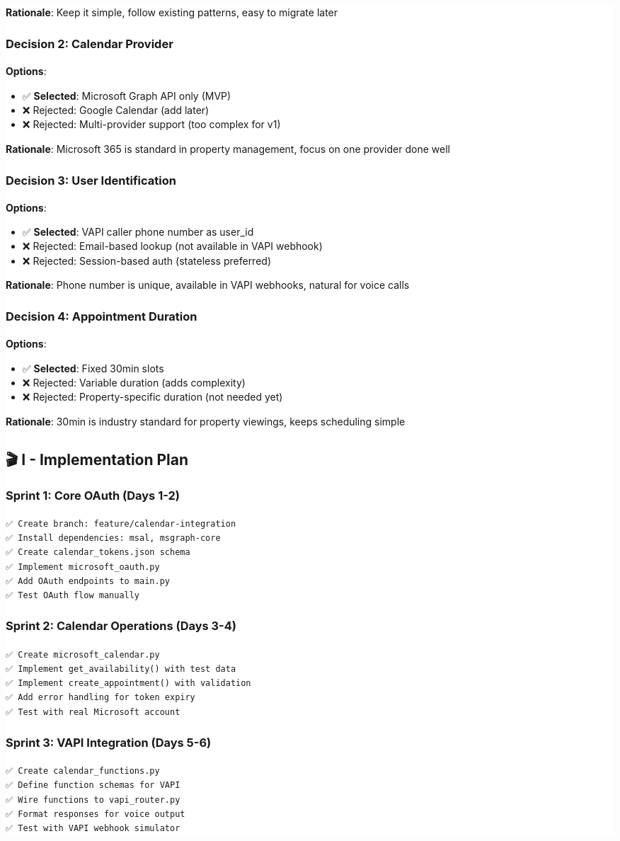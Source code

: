 **Rationale**: Keep it simple, follow existing patterns, easy to migrate later

### Decision 2: Calendar Provider
**Options**:
- ✅ **Selected**: Microsoft Graph API only (MVP)
- ❌ Rejected: Google Calendar (add later)
- ❌ Rejected: Multi-provider support (too complex for v1)

**Rationale**: Microsoft 365 is standard in property management, focus on one provider done well

### Decision 3: User Identification
**Options**:
- ✅ **Selected**: VAPI caller phone number as user_id
- ❌ Rejected: Email-based lookup (not available in VAPI webhook)
- ❌ Rejected: Session-based auth (stateless preferred)

**Rationale**: Phone number is unique, available in VAPI webhooks, natural for voice calls

### Decision 4: Appointment Duration
**Options**:
- ✅ **Selected**: Fixed 30min slots
- ❌ Rejected: Variable duration (adds complexity)
- ❌ Rejected: Property-specific duration (not needed yet)

**Rationale**: 30min is industry standard for property viewings, keeps scheduling simple

## 🎬 I - Implementation Plan

### Sprint 1: Core OAuth (Days 1-2)
```
✅ Create branch: feature/calendar-integration
✅ Install dependencies: msal, msgraph-core
✅ Create calendar_tokens.json schema
✅ Implement microsoft_oauth.py
✅ Add OAuth endpoints to main.py
✅ Test OAuth flow manually
```

### Sprint 2: Calendar Operations (Days 3-4)
```
✅ Create microsoft_calendar.py
✅ Implement get_availability() with test data
✅ Implement create_appointment() with validation
✅ Add error handling for token expiry
✅ Test with real Microsoft account
```

### Sprint 3: VAPI Integration (Days 5-6)
```
✅ Create calendar_functions.py
✅ Define function schemas for VAPI
✅ Wire functions to vapi_router.py
✅ Format responses for voice output
✅ Test with VAPI webhook simulator
```
